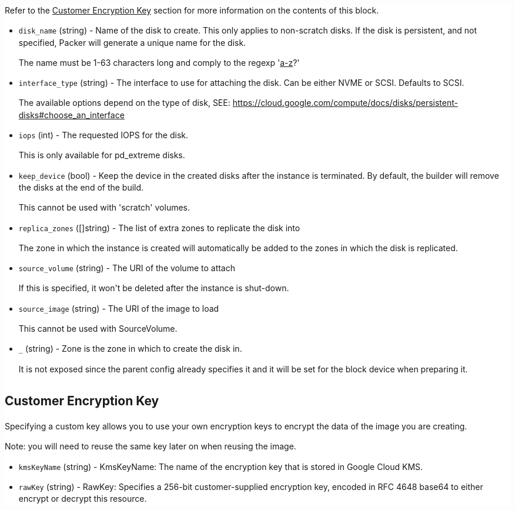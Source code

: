   Refer to the [Customer Encryption Key](#customer-encryption-key) section for more information on the contents of this block.

- `disk_name` (string) - Name of the disk to create.
  This only applies to non-scratch disks. If the disk is persistent, and
  not specified, Packer will generate a unique name for the disk.
  
  The name must be 1-63 characters long and comply to the regexp
  '[a-z]([-a-z0-9]*[a-z0-9])?'

- `interface_type` (string) - The interface to use for attaching the disk.
  Can be either NVME or SCSI. Defaults to SCSI.
  
  The available options depend on the type of disk, SEE: https://cloud.google.com/compute/docs/disks/persistent-disks#choose_an_interface

- `iops` (int) - The requested IOPS for the disk.
  
  This is only available for pd_extreme disks.

- `keep_device` (bool) - Keep the device in the created disks after the instance is terminated.
  By default, the builder will remove the disks at the end of the build.
  
  This cannot be used with 'scratch' volumes.

- `replica_zones` ([]string) - The list of extra zones to replicate the disk into
  
  The zone in which the instance is created will automatically be
  added to the zones in which the disk is replicated.

- `source_volume` (string) - The URI of the volume to attach
  
  If this is specified, it won't be deleted after the instance is shut-down.

- `source_image` (string) - The URI of the image to load
  
  This cannot be used with SourceVolume.

- `_` (string) - Zone is the zone in which to create the disk in.
  
  It is not exposed since the parent config already specifies it
  and it will be set for the block device when preparing it.




## Customer Encryption Key

Specifying a custom key allows you to use your own encryption keys to encrypt the data
of the image you are creating.

Note: you will need to reuse the same key later on when reusing the image.



- `kmsKeyName` (string) - KmsKeyName: The name of the encryption key that is stored in Google
  Cloud KMS.

- `rawKey` (string) - RawKey: Specifies a 256-bit customer-supplied encryption key, encoded
  in RFC 4648 base64 to either encrypt or decrypt this resource.


